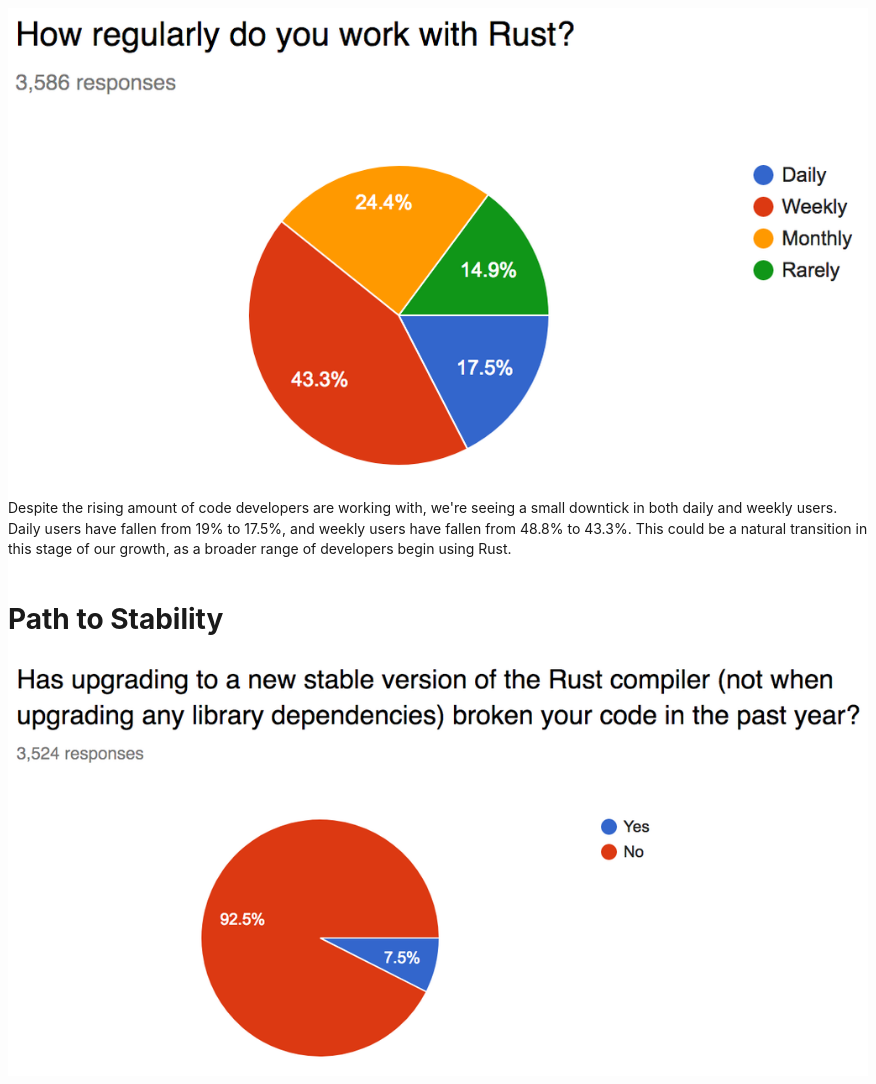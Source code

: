![Chart: 17.5% daily, 43.3% weekly, 24.4% monthly, 14.9% rarely](/images/2017-09-05-Rust-2017-Survey-Results/how_often_use_rust.png "17.5% daily, 43.3% weekly, 24.4% monthly, 14.9% rarely")

Despite the rising amount of code developers are working with, we're seeing a small downtick in both daily and weekly users.  Daily users have fallen from 19% to 17.5%, and weekly users have fallen from 48.8% to 43.3%. This could be a natural transition in this stage of our growth, as a broader range of developers begin using Rust.

# Path to Stability

![Chart: 92.5% no, 7.5% yes](/images/2017-09-05-Rust-2017-Survey-Results/upgrade_stable.png "92.5% no, 7.5% yes")
